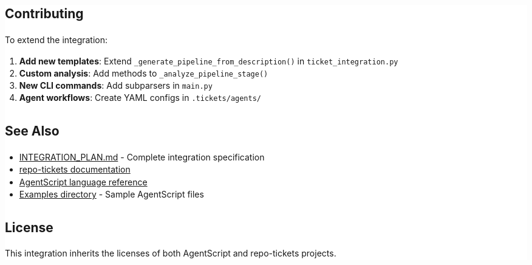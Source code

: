 ## Contributing

To extend the integration:

1. **Add new templates**: Extend `_generate_pipeline_from_description()` in `ticket_integration.py`
2. **Custom analysis**: Add methods to `_analyze_pipeline_stage()`
3. **New CLI commands**: Add subparsers in `main.py`
4. **Agent workflows**: Create YAML configs in `.tickets/agents/`

## See Also

- [INTEGRATION_PLAN.md](INTEGRATION_PLAN.md) - Complete integration specification
- [repo-tickets documentation](https://github.com/thinmanj/repo-tickets)
- [AgentScript language reference](README.md)
- [Examples directory](examples/) - Sample AgentScript files

## License

This integration inherits the licenses of both AgentScript and repo-tickets projects.